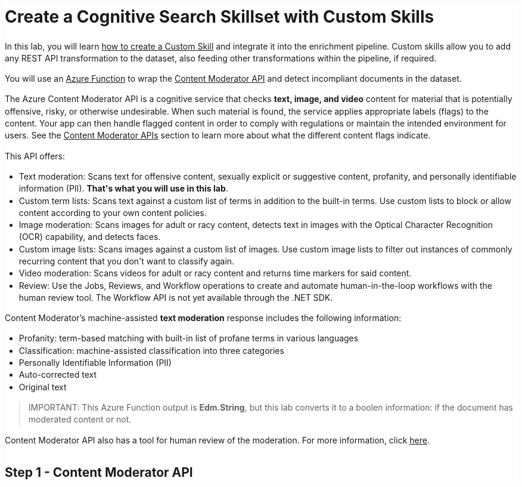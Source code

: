 # Create a Cognitive Search Skillset with **Custom** Skills

In this lab, you will learn [how to create a Custom Skill](https://docs.microsoft.com/en-us/azure/search/cognitive-search-custom-skill-interface)
and integrate it into the enrichment pipeline. Custom skills allow you to add any REST API transformation to the dataset, also feeding other transformations within the pipeline, if required.

You will use an [Azure Function](https://azure.microsoft.com/services/functions/) to wrap the [Content Moderator API](https://azure.microsoft.com/en-us/services/cognitive-services/content-moderator/) and detect incompliant documents in the dataset.

The Azure Content Moderator API is a cognitive service that checks **text, image, and video** content for material that is potentially offensive, risky, or otherwise undesirable. 
When such material is found, the service applies appropriate labels (flags) to the content. Your app can then handle flagged content in order to comply with regulations or maintain the intended environment for users. 
See the [Content Moderator APIs](https://docs.microsoft.com/en-us/azure/cognitive-services/content-moderator/overview#content-moderator-apis) section to learn more about what the different content flags indicate.

This API offers:

+ Text moderation: Scans text for offensive content, sexually explicit or suggestive content, profanity, and personally identifiable information (PII). **That's what you will use in this lab**.
+ Custom term lists: Scans text against a custom list of terms in addition to the built-in terms. Use custom lists to block or allow content according to your own content policies.
+ Image moderation: Scans images for adult or racy content, detects text in images with the Optical Character Recognition (OCR) capability, and detects faces.
+ Custom image lists: Scans images against a custom list of images. Use custom image lists to filter out instances of commonly recurring content that you don't want to classify again.
+ Video moderation: Scans videos for adult or racy content and returns time markers for said content.
+ Review: Use the Jobs, Reviews, and Workflow operations to create and automate human-in-the-loop workflows with the human review tool. The Workflow API is not yet available through the .NET SDK.

Content Moderator’s machine-assisted **text moderation** response includes the following information:

+ Profanity: term-based matching with built-in list of profane terms in various languages
+ Classification: machine-assisted classification into three categories
+ Personally Identifiable Information (PII)
+ Auto-corrected text
+ Original text
 
>IMPORTANT: This Azure Function output is **Edm.String**, but this lab converts it to a boolen information: if the document has moderated content or not.

Content Moderator API also has a tool for human review of the moderation. For more information, click [here](https://docs.microsoft.com/en-us/azure/cognitive-services/content-moderator/review-tool-user-guide/human-in-the-loop
).

## Step 1 - Content Moderator API
